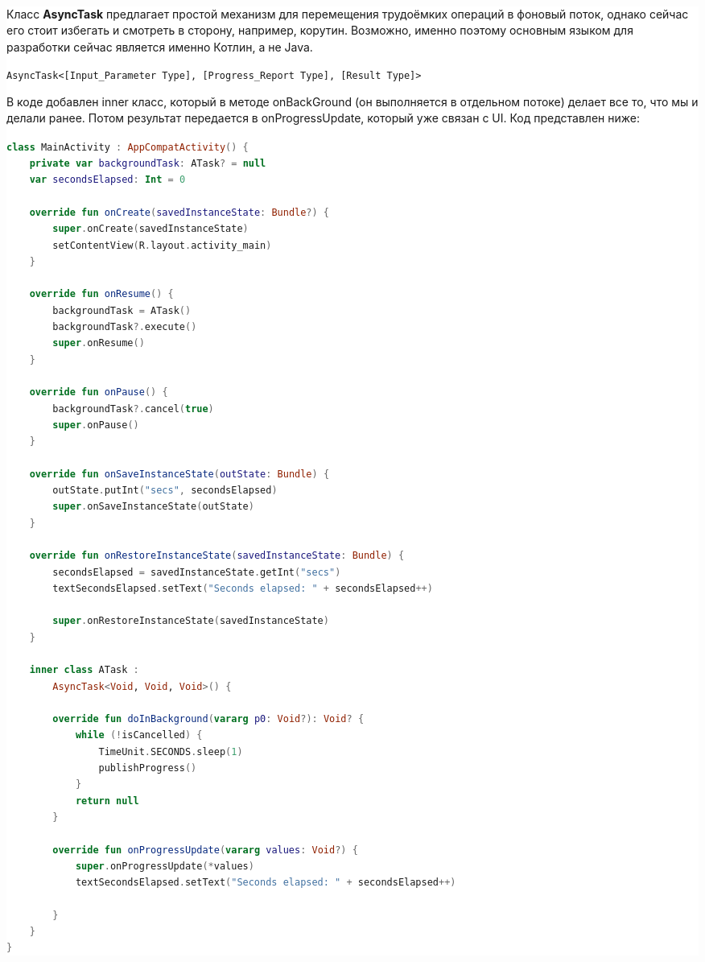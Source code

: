 Класс **AsyncTask** предлагает простой механизм для перемещения трудоёмких операций в фоновый поток, однако сейчас его стоит избегать и смотреть в сторону, например, корутин. Возможно, именно поэтому основным языком для разработки сейчас является именно Котлин, а не Java. 

```
AsyncTask<[Input_Parameter Type], [Progress_Report Type], [Result Type]>
```

В коде добавлен inner класс, который в методе onBackGround (он выполняется в отдельном потоке) делает все то, что мы и делали ранее. Потом результат передается в onProgressUpdate, который уже связан с UI. Код представлен ниже:

```kotlin
class MainActivity : AppCompatActivity() {
    private var backgroundTask: ATask? = null
    var secondsElapsed: Int = 0

    override fun onCreate(savedInstanceState: Bundle?) {
        super.onCreate(savedInstanceState)
        setContentView(R.layout.activity_main)
    }

    override fun onResume() {
        backgroundTask = ATask()
        backgroundTask?.execute()
        super.onResume()
    }

    override fun onPause() {
        backgroundTask?.cancel(true)
        super.onPause()
    }

    override fun onSaveInstanceState(outState: Bundle) {
        outState.putInt("secs", secondsElapsed)
        super.onSaveInstanceState(outState)
    }

    override fun onRestoreInstanceState(savedInstanceState: Bundle) {
        secondsElapsed = savedInstanceState.getInt("secs")
        textSecondsElapsed.setText("Seconds elapsed: " + secondsElapsed++)

        super.onRestoreInstanceState(savedInstanceState)
    }

    inner class ATask :
        AsyncTask<Void, Void, Void>() {

        override fun doInBackground(vararg p0: Void?): Void? {
            while (!isCancelled) {
                TimeUnit.SECONDS.sleep(1)
                publishProgress()
            }
            return null
        }

        override fun onProgressUpdate(vararg values: Void?) {
            super.onProgressUpdate(*values)
            textSecondsElapsed.setText("Seconds elapsed: " + secondsElapsed++)

        }
    }
}
```
